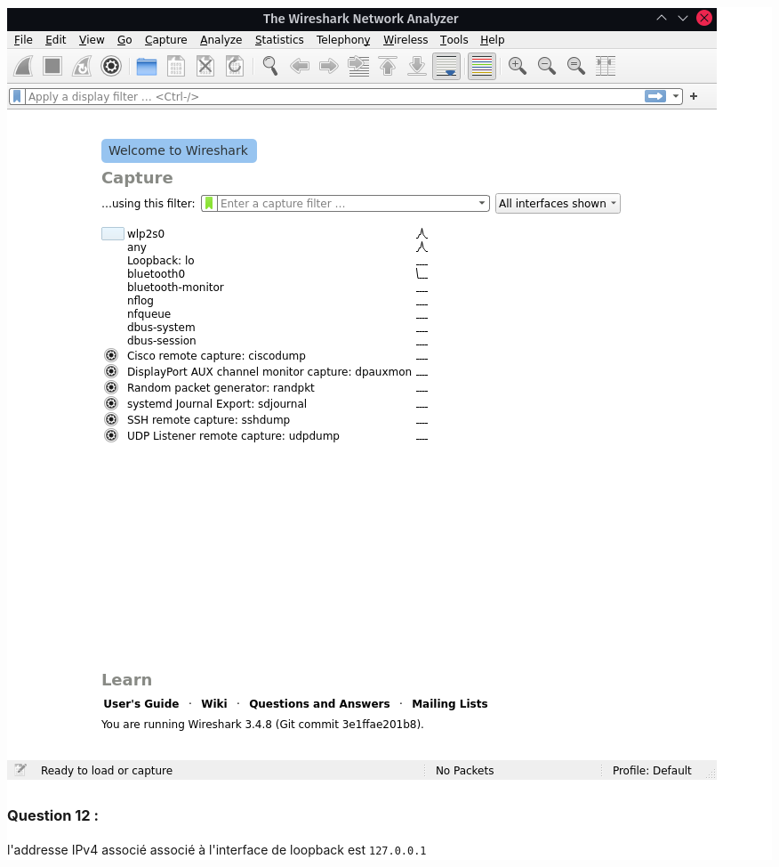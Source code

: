  <img src="question10.png" alt="Question 10"/>

 ### Question 12 : 

<p> 

l'addresse IPv4  associé associé à l'interface de loopback est `127.0.0.1`

</p>
